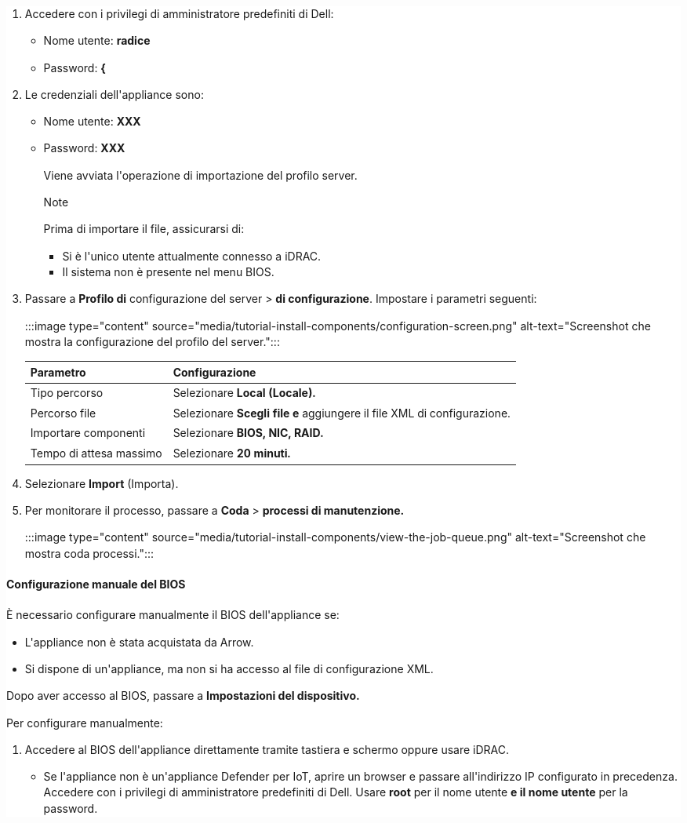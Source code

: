 1. Accedere con i privilegi di amministratore predefiniti di Dell:

   - Nome utente: **radice**

   - Password: **{**

1. Le credenziali dell'appliance sono:

   - Nome utente: **XXX**

   - Password: **XXX**

     Viene avviata l'operazione di importazione del profilo server.

     > [!NOTE]
     > Prima di importare il file, assicurarsi di:
     > - Si è l'unico utente attualmente connesso a iDRAC.
     > - Il sistema non è presente nel menu BIOS.

1. Passare a **Profilo di** configurazione del server  >  **di configurazione**. Impostare i parametri seguenti:

   :::image type="content" source="media/tutorial-install-components/configuration-screen.png" alt-text="Screenshot che mostra la configurazione del profilo del server.":::

   | Parametro | Configurazione |
   |--|--|
   | Tipo percorso | Selezionare **Local (Locale).** |
   | Percorso file | Selezionare **Scegli file e** aggiungere il file XML di configurazione. |
   | Importare componenti | Selezionare **BIOS, NIC, RAID.** |
   | Tempo di attesa massimo | Selezionare **20 minuti.** |

1. Selezionare **Import** (Importa).

1. Per monitorare il processo, passare a **Coda**  >  **processi di manutenzione.**

   :::image type="content" source="media/tutorial-install-components/view-the-job-queue.png" alt-text="Screenshot che mostra coda processi.":::

#### <a name="manually-configuring-bios"></a>Configurazione manuale del BIOS 

È necessario configurare manualmente il BIOS dell'appliance se:

- L'appliance non è stata acquistata da Arrow.

- Si dispone di un'appliance, ma non si ha accesso al file di configurazione XML.

Dopo aver accesso al BIOS, passare a **Impostazioni del dispositivo.**

Per configurare manualmente:

1. Accedere al BIOS dell'appliance direttamente tramite tastiera e schermo oppure usare iDRAC.

   - Se l'appliance non è un'appliance Defender per IoT, aprire un browser e passare all'indirizzo IP configurato in precedenza. Accedere con i privilegi di amministratore predefiniti di Dell. Usare **root** per il nome utente **e il nome utente** per la password.
